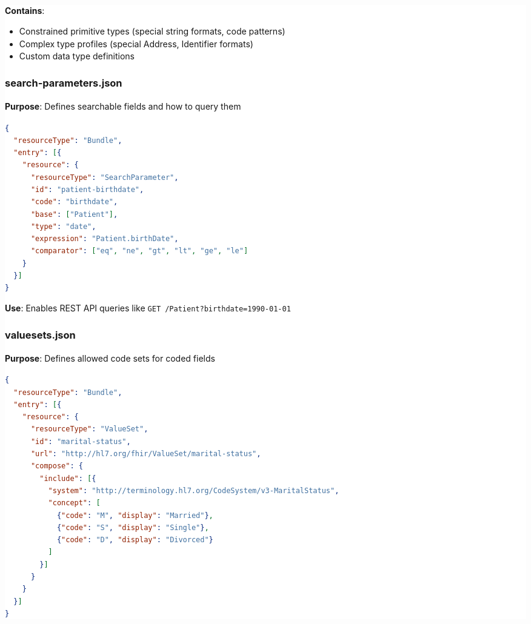 **Contains**:

- Constrained primitive types (special string formats, code patterns)
- Complex type profiles (special Address, Identifier formats)
- Custom data type definitions

### search-parameters.json

**Purpose**: Defines searchable fields and how to query them

```json
{
  "resourceType": "Bundle",
  "entry": [{
    "resource": {
      "resourceType": "SearchParameter",
      "id": "patient-birthdate",
      "code": "birthdate",
      "base": ["Patient"],
      "type": "date",
      "expression": "Patient.birthDate",
      "comparator": ["eq", "ne", "gt", "lt", "ge", "le"]
    }
  }]
}
```

**Use**: Enables REST API queries like `GET /Patient?birthdate=1990-01-01`

### valuesets.json

**Purpose**: Defines allowed code sets for coded fields

```json
{
  "resourceType": "Bundle",
  "entry": [{
    "resource": {
      "resourceType": "ValueSet",
      "id": "marital-status",
      "url": "http://hl7.org/fhir/ValueSet/marital-status",
      "compose": {
        "include": [{
          "system": "http://terminology.hl7.org/CodeSystem/v3-MaritalStatus",
          "concept": [
            {"code": "M", "display": "Married"},
            {"code": "S", "display": "Single"},
            {"code": "D", "display": "Divorced"}
          ]
        }]
      }
    }
  }]
}
```
